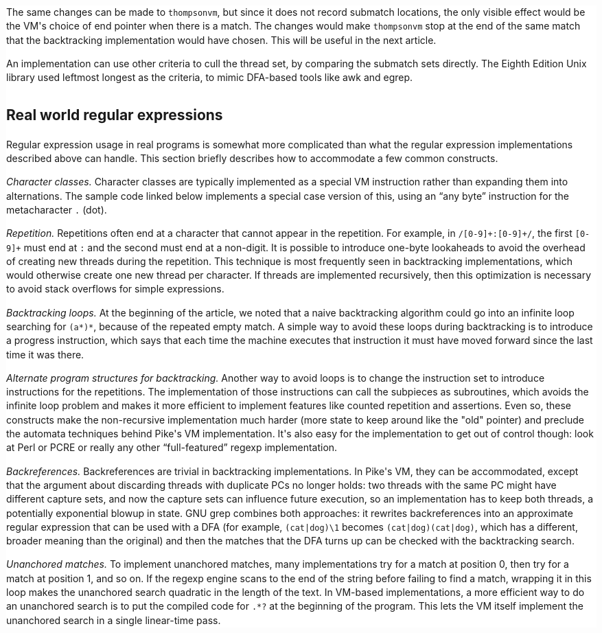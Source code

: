 The same changes can be made to  `thompsonvm`, but since it does not record submatch locations, the only visible effect would be the VM's choice of end pointer when there is a match. The changes would make  `thompsonvm`  stop at the end of the same match that the backtracking implementation would have chosen. This will be useful in the next article.

An implementation can use other criteria to cull the thread set, by comparing the submatch sets directly. The Eighth Edition Unix library used leftmost longest as the criteria, to mimic DFA-based tools like awk and egrep.

## Real world regular expressions

Regular expression usage in real programs is somewhat more complicated than what the regular expression implementations described above can handle. This section briefly describes how to accommodate a few common constructs.

_Character classes._  Character classes are typically implemented as a special VM instruction rather than expanding them into alternations. The sample code linked below implements a special case version of this, using an “any byte” instruction for the metacharacter  `.`  (dot).

_Repetition._  Repetitions often end at a character that cannot appear in the repetition. For example, in  `/[0-9]+:[0-9]+/`, the first  `[0-9]+`  must end at  `:`  and the second must end at a non-digit. It is possible to introduce one-byte lookaheads to avoid the overhead of creating new threads during the repetition. This technique is most frequently seen in backtracking implementations, which would otherwise create one new thread per character. If threads are implemented recursively, then this optimization is necessary to avoid stack overflows for simple expressions.

_Backtracking loops._  At the beginning of the article, we noted that a naive backtracking algorithm could go into an infinite loop searching for  `(a*)*`, because of the repeated empty match. A simple way to avoid these loops during backtracking is to introduce a progress instruction, which says that each time the machine executes that instruction it must have moved forward since the last time it was there.

_Alternate program structures for backtracking._  Another way to avoid loops is to change the instruction set to introduce instructions for the repetitions. The implementation of those instructions can call the subpieces as subroutines, which avoids the infinite loop problem and makes it more efficient to implement features like counted repetition and assertions. Even so, these constructs make the non-recursive implementation much harder (more state to keep around like the "old" pointer) and preclude the automata techniques behind Pike's VM implementation. It's also easy for the implementation to get out of control though: look at Perl or PCRE or really any other “full-featured” regexp implementation.

_Backreferences._  Backreferences are trivial in backtracking implementations. In Pike's VM, they can be accommodated, except that the argument about discarding threads with duplicate PCs no longer holds: two threads with the same PC might have different capture sets, and now the capture sets can influence future execution, so an implementation has to keep both threads, a potentially exponential blowup in state. GNU grep combines both approaches: it rewrites backreferences into an approximate regular expression that can be used with a DFA (for example,  `(cat|dog)\1`  becomes  `(cat|dog)(cat|dog)`, which has a different, broader meaning than the original) and then the matches that the DFA turns up can be checked with the backtracking search.

_Unanchored matches._  To implement unanchored matches, many implementations try for a match at position 0, then try for a match at position 1, and so on. If the regexp engine scans to the end of the string before failing to find a match, wrapping it in this loop makes the unanchored search quadratic in the length of the text. In VM-based implementations, a more efficient way to do an unanchored search is to put the compiled code for  `.*?`  at the beginning of the program. This lets the VM itself implement the unanchored search in a single linear-time pass.
